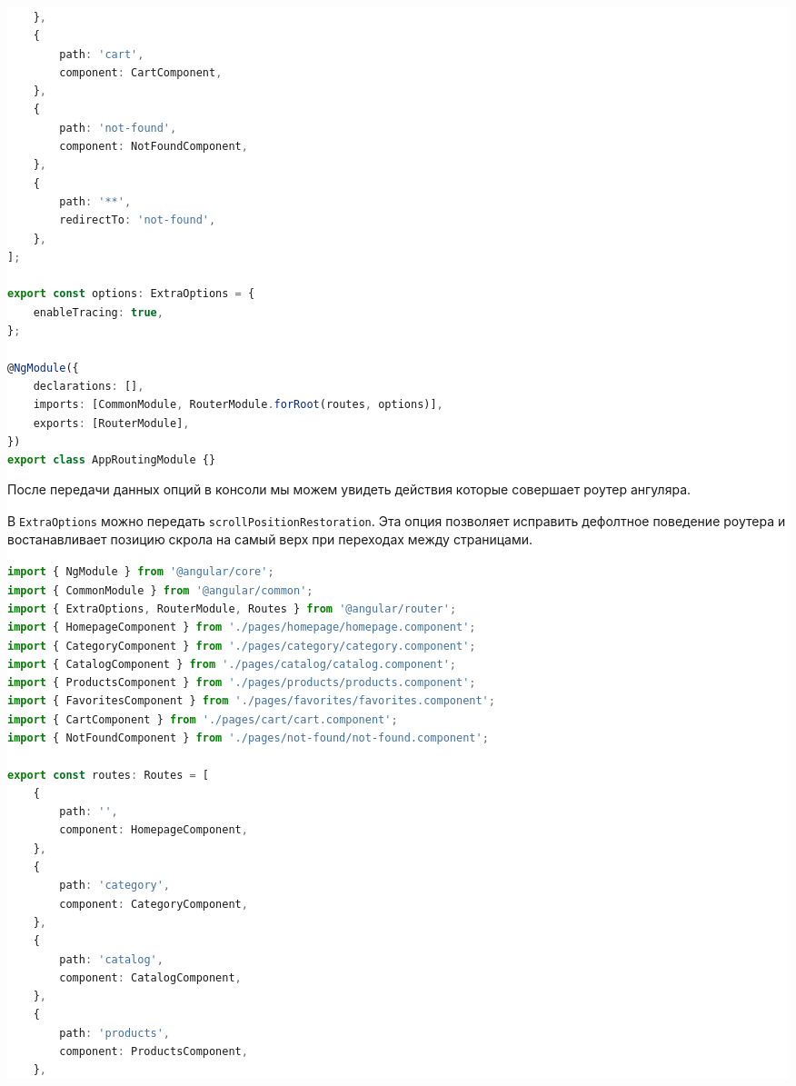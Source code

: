 ```ts
    },
    {
        path: 'cart',
        component: CartComponent,
    },
    {
        path: 'not-found',
        component: NotFoundComponent,
    },
    {
        path: '**',
        redirectTo: 'not-found',
    },
];

export const options: ExtraOptions = {
    enableTracing: true,
};

@NgModule({
    declarations: [],
    imports: [CommonModule, RouterModule.forRoot(routes, options)],
    exports: [RouterModule],
})
export class AppRoutingModule {}

```

После передачи данных опций в консоли мы можем увидеть действия которые совершает роутер ангуляра.


[//]: # (добавить описание действий роутов.)

В `ExtraOptions` можно передать `scrollPositionRestoration`. Эта опция позволяет исправить дефолтное поведение 
роутера и востанавливает позицию скрола на самый верх при переходах между страницами.


```ts
import { NgModule } from '@angular/core';
import { CommonModule } from '@angular/common';
import { ExtraOptions, RouterModule, Routes } from '@angular/router';
import { HomepageComponent } from './pages/homepage/homepage.component';
import { CategoryComponent } from './pages/category/category.component';
import { CatalogComponent } from './pages/catalog/catalog.component';
import { ProductsComponent } from './pages/products/products.component';
import { FavoritesComponent } from './pages/favorites/favorites.component';
import { CartComponent } from './pages/cart/cart.component';
import { NotFoundComponent } from './pages/not-found/not-found.component';

export const routes: Routes = [
    {
        path: '',
        component: HomepageComponent,
    },
    {
        path: 'category',
        component: CategoryComponent,
    },
    {
        path: 'catalog',
        component: CatalogComponent,
    },
    {
        path: 'products',
        component: ProductsComponent,
    },
```

[//]: # (В данный момент `app-routing.module.ts` представляет собой стандарный модуль. Для работы маршрутизации ключевым является модуль `RouterModule` , который располагается в пакете `@angular/router`.)
[//]: # (// для чего это нужно?) 